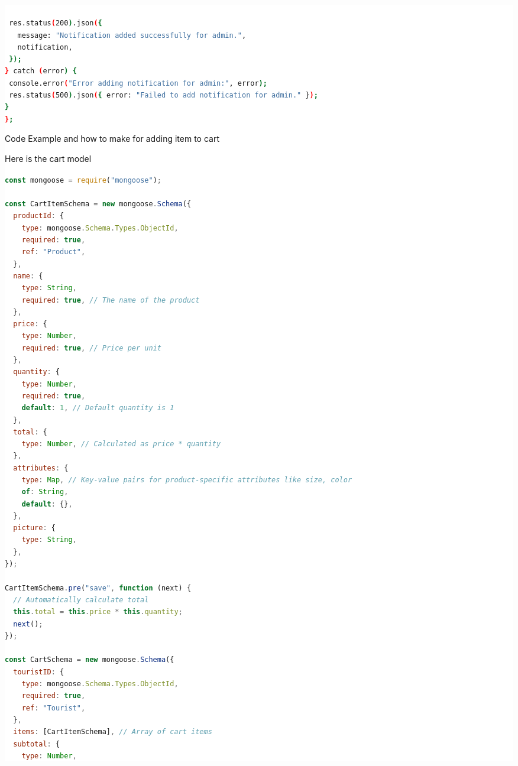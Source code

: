    ```bash

    res.status(200).json({
      message: "Notification added successfully for admin.",
      notification,
    });
  } catch (error) {
    console.error("Error adding notification for admin:", error);
    res.status(500).json({ error: "Failed to add notification for admin." });
  }
};
```
Code Example and how to make for adding item to cart

Here is the cart model
```javascript
const mongoose = require("mongoose");

const CartItemSchema = new mongoose.Schema({
  productId: {
    type: mongoose.Schema.Types.ObjectId,
    required: true,
    ref: "Product",
  },
  name: {
    type: String,
    required: true, // The name of the product
  },
  price: {
    type: Number,
    required: true, // Price per unit
  },
  quantity: {
    type: Number,
    required: true,
    default: 1, // Default quantity is 1
  },
  total: {
    type: Number, // Calculated as price * quantity
  },
  attributes: {
    type: Map, // Key-value pairs for product-specific attributes like size, color
    of: String,
    default: {},
  },
  picture: {
    type: String,
  },
});

CartItemSchema.pre("save", function (next) {
  // Automatically calculate total
  this.total = this.price * this.quantity;
  next();
});

const CartSchema = new mongoose.Schema({
  touristID: {
    type: mongoose.Schema.Types.ObjectId,
    required: true,
    ref: "Tourist",
  },
  items: [CartItemSchema], // Array of cart items
  subtotal: {
    type: Number,
```
